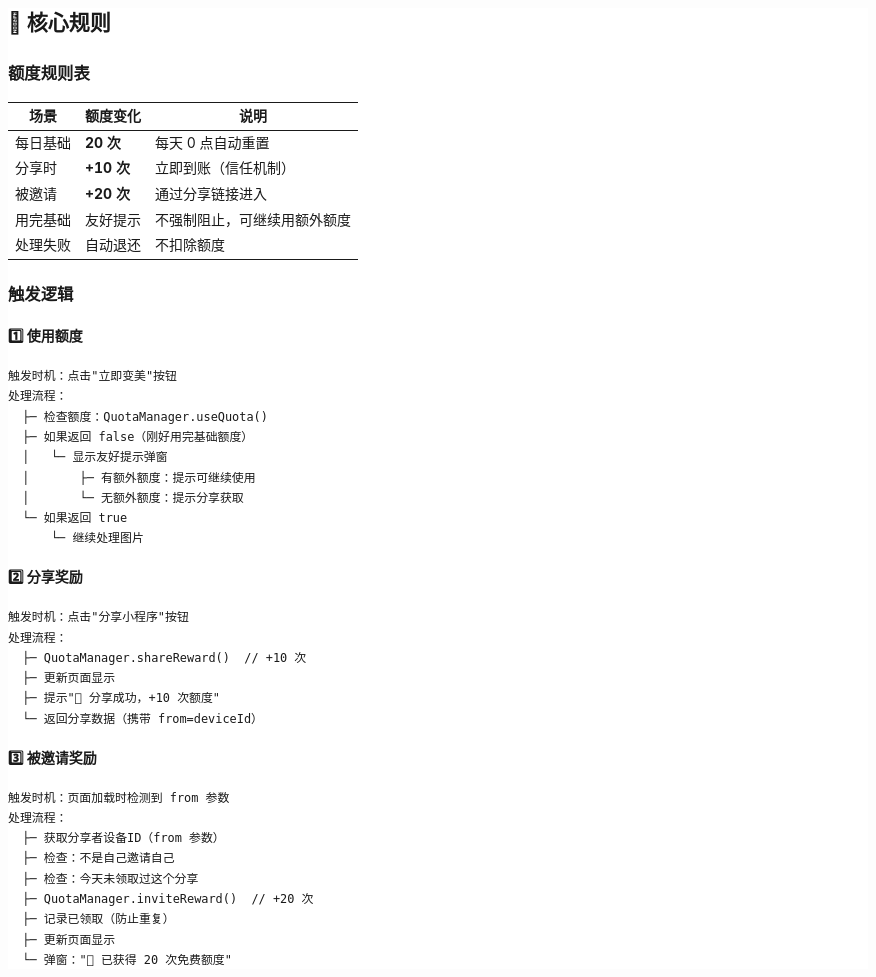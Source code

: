
## 📐 核心规则

### 额度规则表

| 场景 | 额度变化 | 说明 |
|------|---------|------|
| 每日基础 | **20 次** | 每天 0 点自动重置 |
| 分享时 | **+10 次** | 立即到账（信任机制） |
| 被邀请 | **+20 次** | 通过分享链接进入 |
| 用完基础 | 友好提示 | 不强制阻止，可继续用额外额度 |
| 处理失败 | 自动退还 | 不扣除额度 |

### 触发逻辑

#### 1️⃣ 使用额度
```
触发时机：点击"立即变美"按钮
处理流程：
  ├─ 检查额度：QuotaManager.useQuota()
  ├─ 如果返回 false（刚好用完基础额度）
  │   └─ 显示友好提示弹窗
  │       ├─ 有额外额度：提示可继续使用
  │       └─ 无额外额度：提示分享获取
  └─ 如果返回 true
      └─ 继续处理图片
```

#### 2️⃣ 分享奖励
```
触发时机：点击"分享小程序"按钮
处理流程：
  ├─ QuotaManager.shareReward()  // +10 次
  ├─ 更新页面显示
  ├─ 提示"🎁 分享成功，+10 次额度"
  └─ 返回分享数据（携带 from=deviceId）
```

#### 3️⃣ 被邀请奖励
```
触发时机：页面加载时检测到 from 参数
处理流程：
  ├─ 获取分享者设备ID（from 参数）
  ├─ 检查：不是自己邀请自己
  ├─ 检查：今天未领取过这个分享
  ├─ QuotaManager.inviteReward()  // +20 次
  ├─ 记录已领取（防止重复）
  ├─ 更新页面显示
  └─ 弹窗："🎉 已获得 20 次免费额度"
```
